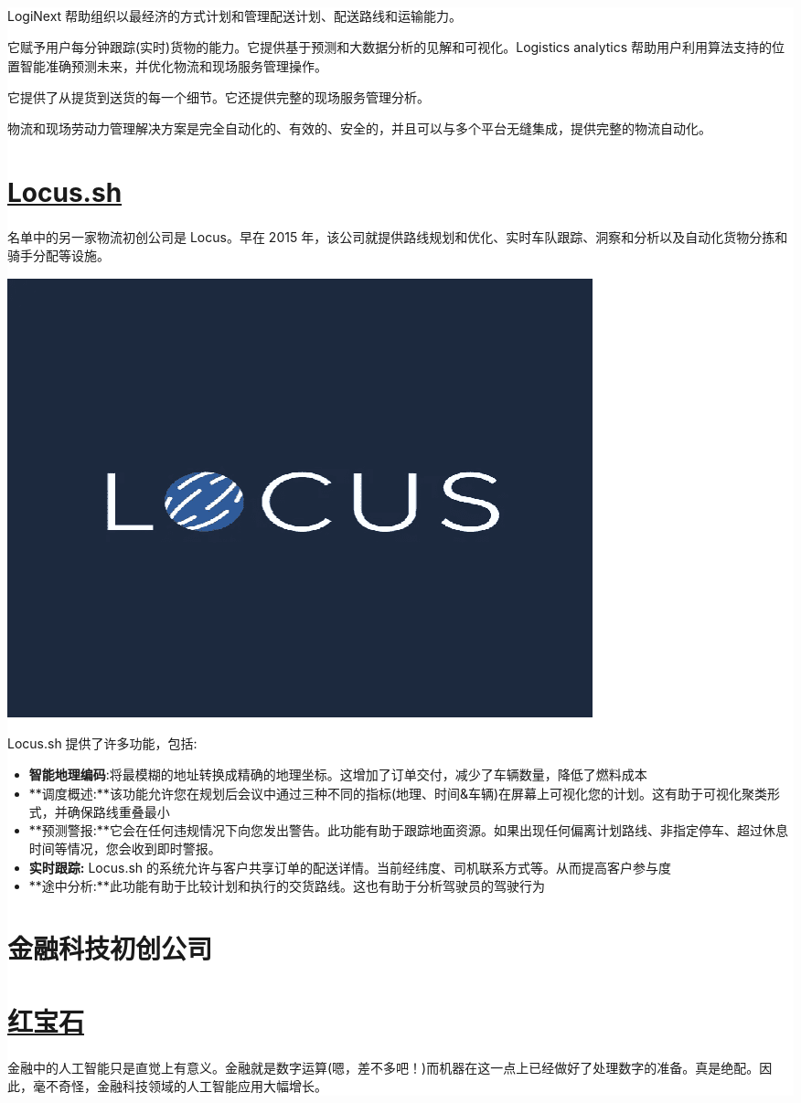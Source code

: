 LogiNext 帮助组织以最经济的方式计划和管理配送计划、配送路线和运输能力。

它赋予用户每分钟跟踪(实时)货物的能力。它提供基于预测和大数据分析的见解和可视化。Logistics analytics 帮助用户利用算法支持的位置智能准确预测未来，并优化物流和现场服务管理操作。

它提供了从提货到送货的每一个细节。它还提供完整的现场服务管理分析。

物流和现场劳动力管理解决方案是完全自动化的、有效的、安全的，并且可以与多个平台无缝集成，提供完整的物流自动化。

# [Locus.sh](https://locus.sh/)

名单中的另一家物流初创公司是 Locus。早在 2015 年，该公司就提供路线规划和优化、实时车队跟踪、洞察和分析以及自动化货物分拣和骑手分配等设施。

![](img/ac5901ea0e5e501b5596babfc8e298f3.png)

Locus.sh 提供了许多功能，包括:

*   **智能地理编码**:将最模糊的地址转换成精确的地理坐标。这增加了订单交付，减少了车辆数量，降低了燃料成本
*   **调度概述:**该功能允许您在规划后会议中通过三种不同的指标(地理、时间&车辆)在屏幕上可视化您的计划。这有助于可视化聚类形式，并确保路线重叠最小
*   **预测警报:**它会在任何违规情况下向您发出警告。此功能有助于跟踪地面资源。如果出现任何偏离计划路线、非指定停车、超过休息时间等情况，您会收到即时警报。
*   **实时跟踪:** Locus.sh 的系统允许与客户共享订单的配送详情。当前经纬度、司机联系方式等。从而提高客户参与度
*   **途中分析:**此功能有助于比较计划和执行的交货路线。这也有助于分析驾驶员的驾驶行为

# 金融科技初创公司

# [红宝石](https://www.rubique.com/)

金融中的人工智能只是直觉上有意义。金融就是数字运算(嗯，差不多吧！)而机器在这一点上已经做好了处理数字的准备。真是绝配。因此，毫不奇怪，金融科技领域的人工智能应用大幅增长。
